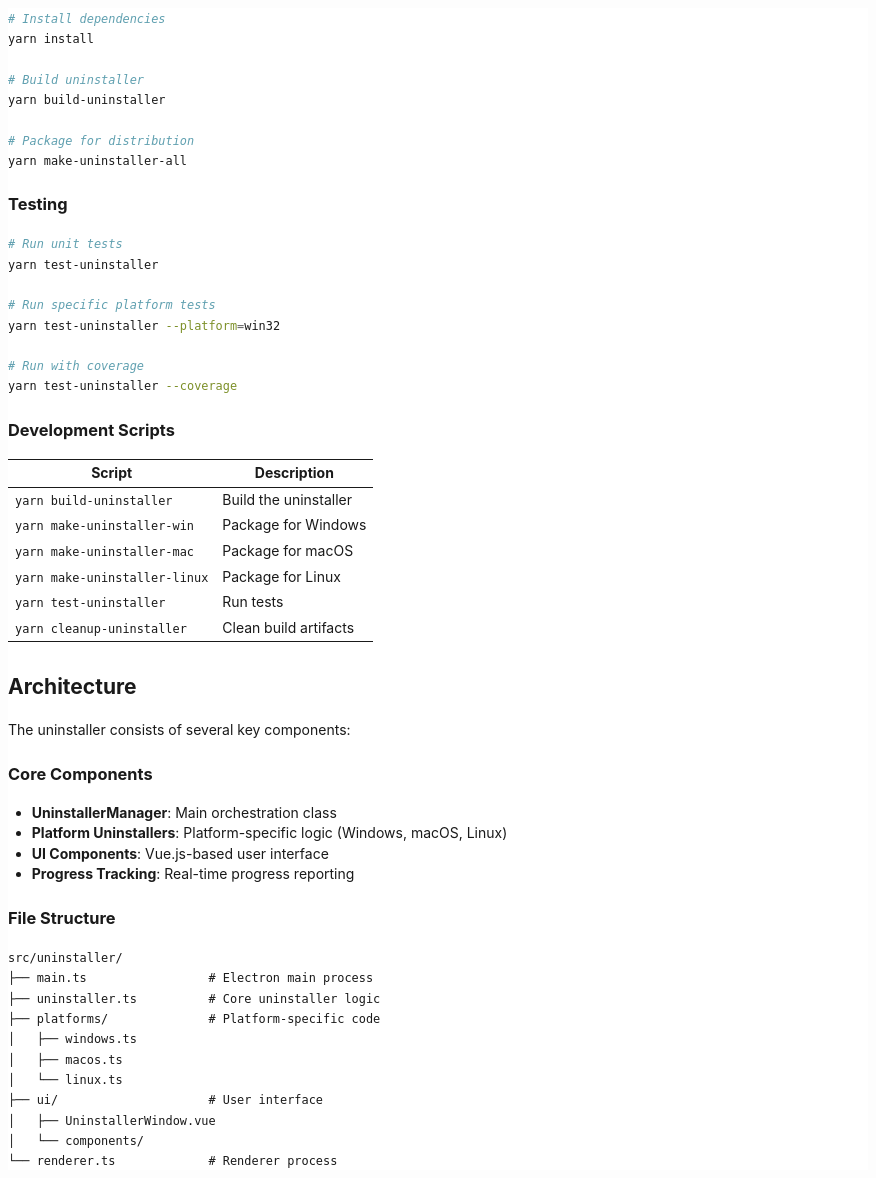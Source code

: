 ```bash
# Install dependencies
yarn install

# Build uninstaller
yarn build-uninstaller

# Package for distribution
yarn make-uninstaller-all
```

### Testing

```bash
# Run unit tests
yarn test-uninstaller

# Run specific platform tests
yarn test-uninstaller --platform=win32

# Run with coverage
yarn test-uninstaller --coverage
```

### Development Scripts

| Script | Description |
|--------|-------------|
| `yarn build-uninstaller` | Build the uninstaller |
| `yarn make-uninstaller-win` | Package for Windows |
| `yarn make-uninstaller-mac` | Package for macOS |
| `yarn make-uninstaller-linux` | Package for Linux |
| `yarn test-uninstaller` | Run tests |
| `yarn cleanup-uninstaller` | Clean build artifacts |

## Architecture

The uninstaller consists of several key components:

### Core Components
- **UninstallerManager**: Main orchestration class
- **Platform Uninstallers**: Platform-specific logic (Windows, macOS, Linux)
- **UI Components**: Vue.js-based user interface
- **Progress Tracking**: Real-time progress reporting

### File Structure
```
src/uninstaller/
├── main.ts                 # Electron main process
├── uninstaller.ts          # Core uninstaller logic
├── platforms/              # Platform-specific code
│   ├── windows.ts
│   ├── macos.ts
│   └── linux.ts
├── ui/                     # User interface
│   ├── UninstallerWindow.vue
│   └── components/
└── renderer.ts             # Renderer process
```
